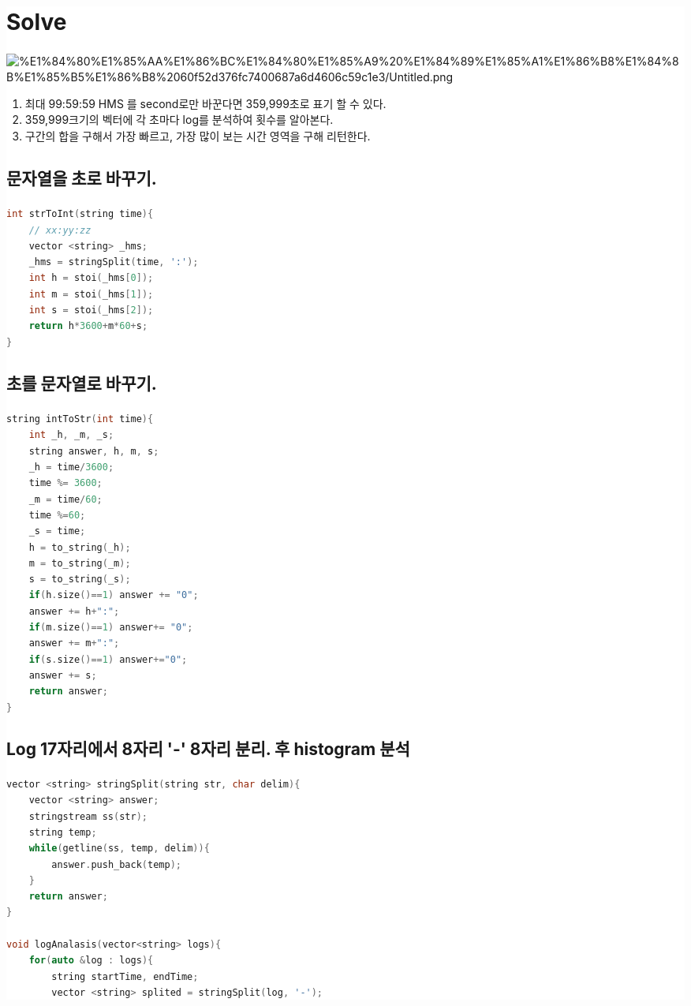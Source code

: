 # Solve

![%E1%84%80%E1%85%AA%E1%86%BC%E1%84%80%E1%85%A9%20%E1%84%89%E1%85%A1%E1%86%B8%E1%84%8B%E1%85%B5%E1%86%B8%2060f52d376fc7400687a6d4606c59c1e3/Untitled.png](%E1%84%80%E1%85%AA%E1%86%BC%E1%84%80%E1%85%A9%20%E1%84%89%E1%85%A1%E1%86%B8%E1%84%8B%E1%85%B5%E1%86%B8%2060f52d376fc7400687a6d4606c59c1e3/Untitled.png)

1. 최대 99:59:59 HMS 를 second로만 바꾼다면 359,999초로 표기 할 수 있다.
2. 359,999크기의 벡터에 각 초마다 log를 분석하여 횟수를 알아본다.
3. 구간의 합을 구해서 가장 빠르고, 가장 많이 보는 시간 영역을 구해 리턴한다.

## 문자열을 초로 바꾸기.

```cpp
int strToInt(string time){
    // xx:yy:zz
    vector <string> _hms;
    _hms = stringSplit(time, ':');
    int h = stoi(_hms[0]);
    int m = stoi(_hms[1]);
    int s = stoi(_hms[2]);
    return h*3600+m*60+s;
}
```

## 초를 문자열로 바꾸기.

```cpp
string intToStr(int time){
    int _h, _m, _s;
    string answer, h, m, s;
    _h = time/3600;
    time %= 3600;
    _m = time/60;
    time %=60;
    _s = time;
    h = to_string(_h);
    m = to_string(_m);
    s = to_string(_s);
    if(h.size()==1) answer += "0";
    answer += h+":";
    if(m.size()==1) answer+= "0";
    answer += m+":";
    if(s.size()==1) answer+="0";
    answer += s;
    return answer;
}
```

## Log 17자리에서 8자리 '-' 8자리 분리. 후 histogram 분석

```cpp
vector <string> stringSplit(string str, char delim){
    vector <string> answer;
    stringstream ss(str);
    string temp;
    while(getline(ss, temp, delim)){
        answer.push_back(temp);
    }
    return answer;
}

void logAnalasis(vector<string> logs){
    for(auto &log : logs){
        string startTime, endTime;
        vector <string> splited = stringSplit(log, '-');
```